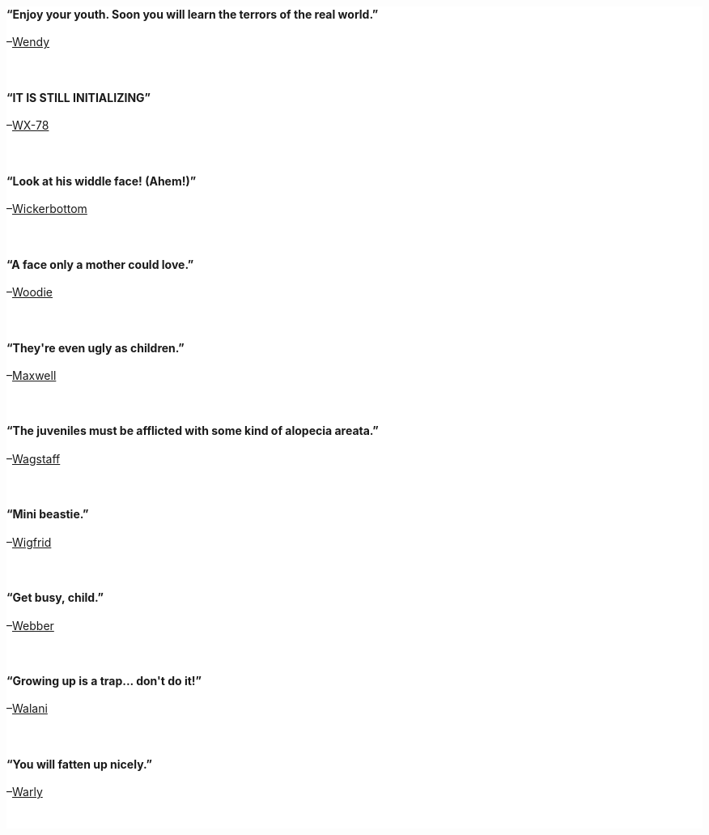 **“**Enjoy your youth. Soon you will learn the terrors of the real world.**”**

–[Wendy](/wiki/Wendy "Wendy")

![](data:image/gif;base64,R0lGODlhAQABAIABAAAAAP///yH5BAEAAAEALAAAAAABAAEAQAICTAEAOw%3D%3D)

**“**IT IS STILL INITIALIZING**”**

–[WX-78](/wiki/WX-78 "WX-78")

![](data:image/gif;base64,R0lGODlhAQABAIABAAAAAP///yH5BAEAAAEALAAAAAABAAEAQAICTAEAOw%3D%3D)

**“**Look at his widdle face! (Ahem!)**”**

–[Wickerbottom](/wiki/Wickerbottom "Wickerbottom")

![](data:image/gif;base64,R0lGODlhAQABAIABAAAAAP///yH5BAEAAAEALAAAAAABAAEAQAICTAEAOw%3D%3D)

**“**A face only a mother could love.**”**

–[Woodie](/wiki/Woodie "Woodie")

![](data:image/gif;base64,R0lGODlhAQABAIABAAAAAP///yH5BAEAAAEALAAAAAABAAEAQAICTAEAOw%3D%3D)

**“**They're even ugly as children.**”**

–[Maxwell](/wiki/Maxwell "Maxwell")

![](data:image/gif;base64,R0lGODlhAQABAIABAAAAAP///yH5BAEAAAEALAAAAAABAAEAQAICTAEAOw%3D%3D)

**“**The juveniles must be afflicted with some kind of alopecia areata.**”**

–[Wagstaff](/wiki/Wagstaff "Wagstaff")

![](data:image/gif;base64,R0lGODlhAQABAIABAAAAAP///yH5BAEAAAEALAAAAAABAAEAQAICTAEAOw%3D%3D)

**“**Mini beastie.**”**

–[Wigfrid](/wiki/Wigfrid "Wigfrid")

![](data:image/gif;base64,R0lGODlhAQABAIABAAAAAP///yH5BAEAAAEALAAAAAABAAEAQAICTAEAOw%3D%3D)

**“**Get busy, child.**”**

–[Webber](/wiki/Webber "Webber")

![](data:image/gif;base64,R0lGODlhAQABAIABAAAAAP///yH5BAEAAAEALAAAAAABAAEAQAICTAEAOw%3D%3D)

**“**Growing up is a trap... don't do it!**”**

–[Walani](/wiki/Walani "Walani")

![](data:image/gif;base64,R0lGODlhAQABAIABAAAAAP///yH5BAEAAAEALAAAAAABAAEAQAICTAEAOw%3D%3D)

**“**You will fatten up nicely.**”**

–[Warly](/wiki/Warly "Warly")

![](data:image/gif;base64,R0lGODlhAQABAIABAAAAAP///yH5BAEAAAEALAAAAAABAAEAQAICTAEAOw%3D%3D)

